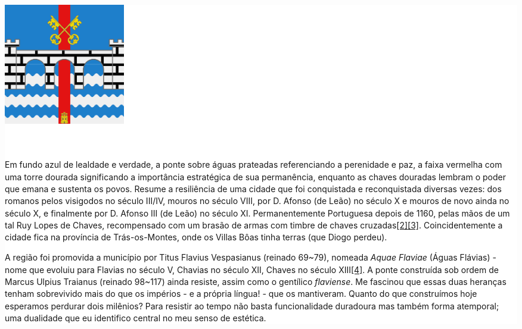 <img src="/pages/personal/coat_of_arms/quadrant_chaves.png" alt="Quadrante Chaves" width="200"/>

Em fundo azul de lealdade e verdade, a ponte sobre águas prateadas referenciando
a perenidade e paz, a faixa vermelha com uma torre dourada significando a
importância estratégica de sua permanência, enquanto as chaves douradas lembram
o poder que emana e sustenta os povos. Resume a resiliência de uma cidade que
foi conquistada e reconquistada diversas vezes: dos romanos pelos visigodos no
século III/IV, mouros no século VIII, por D. Afonso (de Leão) no século X e
mouros de novo ainda no século X, e finalmente por D. Afonso III (de Leão) no
século XI. Permanentemente Portuguesa depois de 1160, pelas mãos de um tal Ruy
Lopes de Chaves, recompensado com um brasão de armas com timbre de chaves
cruzadas[[2]](#2)[[3]](#3). Coincidentemente a cidade fica na província de
Trás-os-Montes, onde os Villas Bôas tinha terras (que Diogo perdeu).

A região foi promovida a município por Titus Flavius Vespasianus (reinado
69~79), nomeada _Aquae Flaviae_ (Águas Flávias) - nome que evoluiu para Flavias
no século V, Chavias no século XII, Chaves no século XIII[[4]](#4). A ponte
construída sob ordem de Marcus Ulpius Traianus (reinado 98~117) ainda resiste,
assim como o gentílico _flaviense_. Me fascinou que essas duas heranças tenham
sobrevivido mais do que os impérios - e a própria língua! - que os mantiveram.
Quanto do que construímos hoje esperamos perdurar dois milênios? Para resistir
ao tempo não basta funcionalidade duradoura mas também forma atemporal; uma
dualidade que eu identifico central no meu senso de estética.


[um]: http://www.expedicaovillasboas.com.br/web/index.php/nosso-blog/337-a-ancestralidade-da-familia-villas-boas-vilas-boas>
[outro]: http://www.genealogia.villasboas.nom.br/
